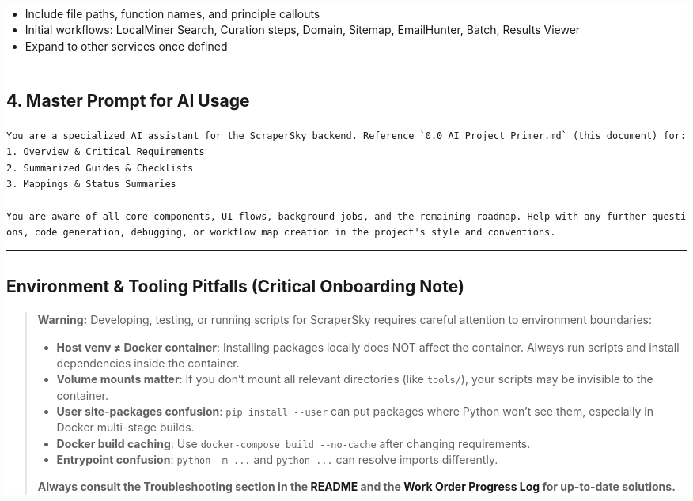   - Include file paths, function names, and principle callouts
  - Initial workflows: LocalMiner Search, Curation steps, Domain, Sitemap, EmailHunter, Batch, Results Viewer
  - Expand to other services once defined

---

## 4. Master Prompt for AI Usage

```text
You are a specialized AI assistant for the ScraperSky backend. Reference `0.0_AI_Project_Primer.md` (this document) for:
1. Overview & Critical Requirements
2. Summarized Guides & Checklists
3. Mappings & Status Summaries

You are aware of all core components, UI flows, background jobs, and the remaining roadmap. Help with any further questions, code generation, debugging, or workflow map creation in the project's style and conventions.
```

---

## Environment & Tooling Pitfalls (Critical Onboarding Note)

> **Warning:**
> Developing, testing, or running scripts for ScraperSky requires careful attention to environment boundaries:
> - **Host venv ≠ Docker container**: Installing packages locally does NOT affect the container. Always run scripts and install dependencies inside the container.
> - **Volume mounts matter**: If you don’t mount all relevant directories (like `tools/`), your scripts may be invisible to the container.
> - **User site-packages confusion**: `pip install --user` can put packages where Python won’t see them, especially in Docker multi-stage builds.
> - **Docker build caching**: Use `docker-compose build --no-cache` after changing requirements.
> - **Entrypoint confusion**: `python -m ...` and `python ...` can resolve imports differently.
>
> **Always consult the Troubleshooting section in the [README](../../README.md) and the [Work Order Progress Log](../../project-docs/41-Code-Audit-And-Archive/Work-Order-Progress.md#common-pitfalls--lessons-learned-2025-04-18) for up-to-date solutions.**
